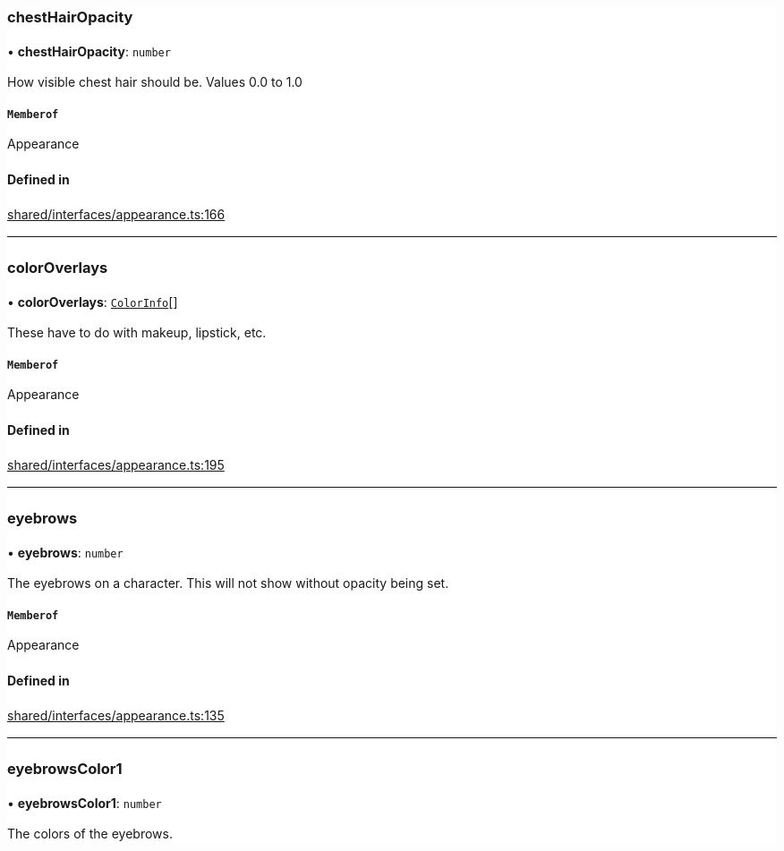 ### chestHairOpacity

• **chestHairOpacity**: `number`

How visible chest hair should be.
Values 0.0 to 1.0

**`Memberof`**

Appearance

#### Defined in

[shared/interfaces/appearance.ts:166](https://github.com/Stuyk/altv-athena/blob/552012ca4/src/core/shared/interfaces/appearance.ts#L166)

___

### colorOverlays

• **colorOverlays**: [`ColorInfo`](shared_interfaces_appearance_ColorInfo.md)[]

These have to do with makeup, lipstick, etc.

**`Memberof`**

Appearance

#### Defined in

[shared/interfaces/appearance.ts:195](https://github.com/Stuyk/altv-athena/blob/552012ca4/src/core/shared/interfaces/appearance.ts#L195)

___

### eyebrows

• **eyebrows**: `number`

The eyebrows on a character.
This will not show without opacity being set.

**`Memberof`**

Appearance

#### Defined in

[shared/interfaces/appearance.ts:135](https://github.com/Stuyk/altv-athena/blob/552012ca4/src/core/shared/interfaces/appearance.ts#L135)

___

### eyebrowsColor1

• **eyebrowsColor1**: `number`

The colors of the eyebrows.
